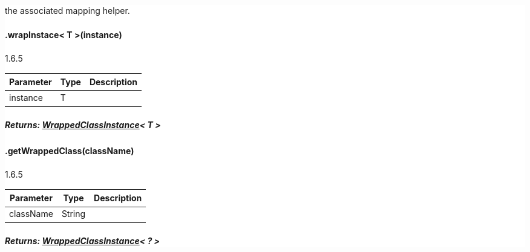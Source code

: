 the associated mapping helper.



#### .wrapInstace< T >(instance)

1.6.5

| Parameter | Type | Description |
|---|---|---|
| instance | T |  |

##### Returns: [WrappedClassInstance](1.9.2/xyz/wagyourtail/jsmacros/core/classes/WrappedClassInstance.html)< T >



#### .getWrappedClass(className)

1.6.5

| Parameter | Type | Description |
|---|---|---|
| className | String |  |

##### Returns: [WrappedClassInstance](1.9.2/xyz/wagyourtail/jsmacros/core/classes/WrappedClassInstance.html)< ? >




